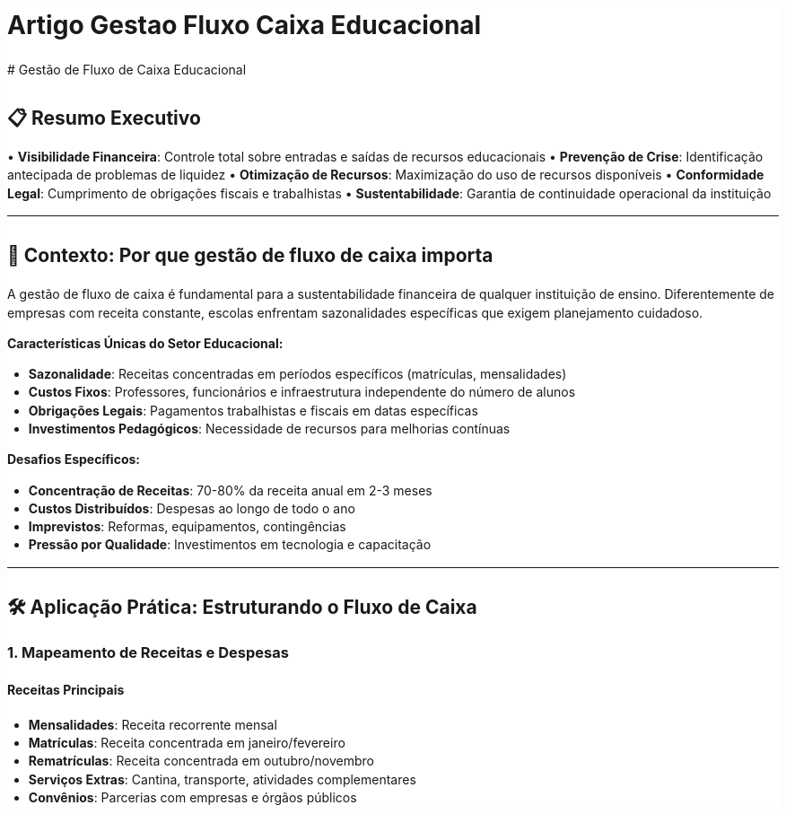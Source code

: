 # Artigo Gestao Fluxo Caixa Educacional

﻿# Gestão de Fluxo de Caixa Educacional



## 📋 Resumo Executivo



• **Visibilidade Financeira**: Controle total sobre entradas e saídas de recursos educacionais
• **Prevenção de Crise**: Identificação antecipada de problemas de liquidez
• **Otimização de Recursos**: Maximização do uso de recursos disponíveis
• **Conformidade Legal**: Cumprimento de obrigações fiscais e trabalhistas
• **Sustentabilidade**: Garantia de continuidade operacional da instituição

---

## 🎯 Contexto: Por que gestão de fluxo de caixa importa



A gestão de fluxo de caixa é fundamental para a sustentabilidade financeira de qualquer instituição de ensino. Diferentemente de empresas com receita constante, escolas enfrentam sazonalidades específicas que exigem planejamento cuidadoso.

**Características Únicas do Setor Educacional:**
- **Sazonalidade**: Receitas concentradas em períodos específicos (matrículas, mensalidades)
- **Custos Fixos**: Professores, funcionários e infraestrutura independente do número de alunos
- **Obrigações Legais**: Pagamentos trabalhistas e fiscais em datas específicas
- **Investimentos Pedagógicos**: Necessidade de recursos para melhorias contínuas

**Desafios Específicos:**
- **Concentração de Receitas**: 70-80% da receita anual em 2-3 meses
- **Custos Distribuídos**: Despesas ao longo de todo o ano
- **Imprevistos**: Reformas, equipamentos, contingências
- **Pressão por Qualidade**: Investimentos em tecnologia e capacitação

---

## 🛠️ Aplicação Prática: Estruturando o Fluxo de Caixa



### **1. Mapeamento de Receitas e Despesas**



#### **Receitas Principais**


- **Mensalidades**: Receita recorrente mensal
- **Matrículas**: Receita concentrada em janeiro/fevereiro
- **Rematrículas**: Receita concentrada em outubro/novembro
- **Serviços Extras**: Cantina, transporte, atividades complementares
- **Convênios**: Parcerias com empresas e órgãos públicos
